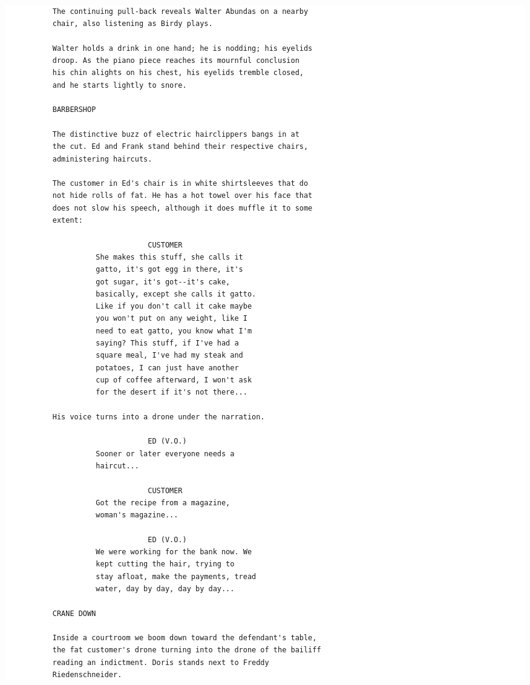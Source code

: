                The continuing pull-back reveals Walter Abundas on a nearby 
               chair, also listening as Birdy plays.

               Walter holds a drink in one hand; he is nodding; his eyelids 
               droop. As the piano piece reaches its mournful conclusion 
               his chin alights on his chest, his eyelids tremble closed, 
               and he starts lightly to snore.

               BARBERSHOP

               The distinctive buzz of electric hairclippers bangs in at 
               the cut. Ed and Frank stand behind their respective chairs, 
               administering haircuts.

               The customer in Ed's chair is in white shirtsleeves that do 
               not hide rolls of fat. He has a hot towel over his face that 
               does not slow his speech, although it does muffle it to some 
               extent:

                                     CUSTOMER
                         She makes this stuff, she calls it 
                         gatto, it's got egg in there, it's 
                         got sugar, it's got--it's cake, 
                         basically, except she calls it gatto. 
                         Like if you don't call it cake maybe 
                         you won't put on any weight, like I 
                         need to eat gatto, you know what I'm 
                         saying? This stuff, if I've had a 
                         square meal, I've had my steak and 
                         potatoes, I can just have another 
                         cup of coffee afterward, I won't ask 
                         for the desert if it's not there...

               His voice turns into a drone under the narration.

                                     ED (V.O.)
                         Sooner or later everyone needs a 
                         haircut...

                                     CUSTOMER
                         Got the recipe from a magazine, 
                         woman's magazine...

                                     ED (V.O.)
                         We were working for the bank now. We 
                         kept cutting the hair, trying to 
                         stay afloat, make the payments, tread 
                         water, day by day, day by day...

               CRANE DOWN

               Inside a courtroom we boom down toward the defendant's table, 
               the fat customer's drone turning into the drone of the bailiff 
               reading an indictment. Doris stands next to Freddy 
               Riedenschneider.

